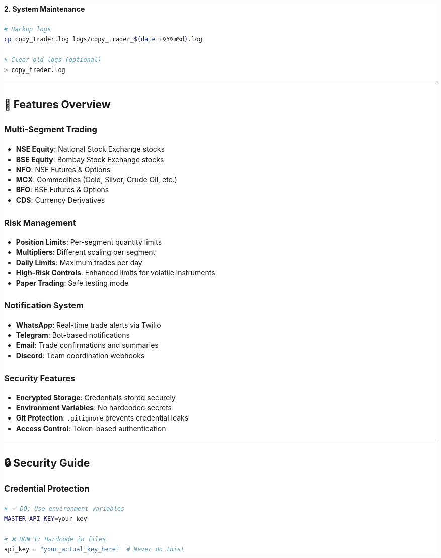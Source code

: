 #### 2. System Maintenance
```bash
# Backup logs
cp copy_trader.log logs/copy_trader_$(date +%Y%m%d).log

# Clear old logs (optional)
> copy_trader.log
```

---

## 🌟 Features Overview

### Multi-Segment Trading
- **NSE Equity**: National Stock Exchange stocks
- **BSE Equity**: Bombay Stock Exchange stocks
- **NFO**: NSE Futures & Options
- **MCX**: Commodities (Gold, Silver, Crude Oil, etc.)
- **BFO**: BSE Futures & Options
- **CDS**: Currency Derivatives

### Risk Management
- **Position Limits**: Per-segment quantity limits
- **Multipliers**: Different scaling per segment
- **Daily Limits**: Maximum trades per day
- **High-Risk Controls**: Enhanced limits for volatile instruments
- **Paper Trading**: Safe testing mode

### Notification System
- **WhatsApp**: Real-time trade alerts via Twilio
- **Telegram**: Bot-based notifications
- **Email**: Trade confirmations and summaries
- **Discord**: Team coordination webhooks

### Security Features
- **Encrypted Storage**: Credentials stored securely
- **Environment Variables**: No hardcoded secrets
- **Git Protection**: `.gitignore` prevents credential leaks
- **Access Control**: Token-based authentication

---

## 🔒 Security Guide

### Credential Protection
```bash
# ✅ DO: Use environment variables
MASTER_API_KEY=your_key

# ❌ DON'T: Hardcode in files
api_key = "your_actual_key_here"  # Never do this!
```
